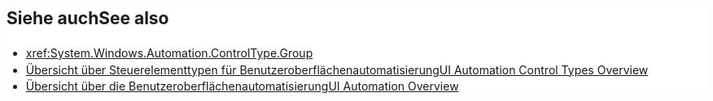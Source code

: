 ## <a name="see-also"></a><span data-ttu-id="e760f-185">Siehe auch</span><span class="sxs-lookup"><span data-stu-id="e760f-185">See also</span></span>
- <xref:System.Windows.Automation.ControlType.Group>
- [<span data-ttu-id="e760f-186">Übersicht über Steuerelementtypen für Benutzeroberflächenautomatisierung</span><span class="sxs-lookup"><span data-stu-id="e760f-186">UI Automation Control Types Overview</span></span>](../../../docs/framework/ui-automation/ui-automation-control-types-overview.md)
- [<span data-ttu-id="e760f-187">Übersicht über die Benutzeroberflächenautomatisierung</span><span class="sxs-lookup"><span data-stu-id="e760f-187">UI Automation Overview</span></span>](../../../docs/framework/ui-automation/ui-automation-overview.md)
